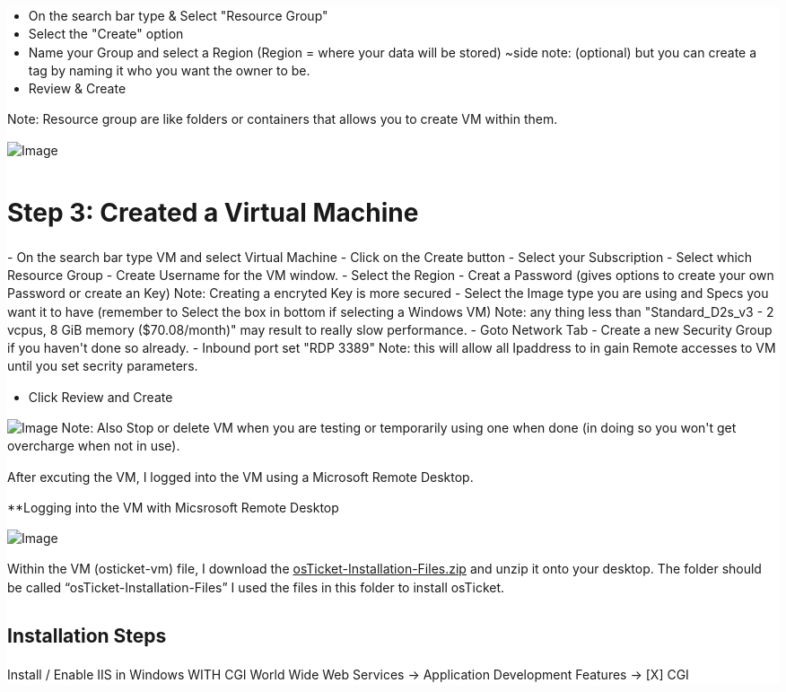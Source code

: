   - On the search bar type & Select "Resource Group" 
  - Select the "Create" option
  - Name your Group and select a Region (Region = where your data will be stored)
    ~side note: (optional) but you can create a tag by naming it who you want the owner to be.
  - Review & Create 
    
  Note: Resource group are like folders or containers that allows you to create VM within them.

  <p>
<img width="609" alt="Image" src="https://github.com/user-attachments/assets/7c4721b8-4a86-44a7-ab8c-4e8a80d64041"    
 </p>
   
   <p><h1> Step 3: Created a Virtual Machine </h1> </p> 
- On the search bar type VM and select Virtual Machine 
- Click on the Create button
- Select your Subscription
- Select which Resource Group 
- Create Username for the VM window. 
- Select the Region 
- Creat a Password (gives options to create your own Password or create an Key)
    Note: Creating a encryted Key is more secured  
- Select the Image type  you are using and Specs you want it to have (remember to Select the box in bottom if selecting a Windows VM) 
    Note: any thing less than "Standard_D2s_v3 - 2 vcpus, 8 GiB memory ($70.08/month)" may result to really slow performance. 
- Goto Network Tab
- Create a new Security Group if you haven't done so already. 
- Inbound port set "RDP 3389"
    Note: this will allow all Ipaddress to in gain Remote accesses to VM until you set secrity parameters.

- Click Review and Create
<p>
<img width="609" alt="Image" src="https://github.com/user-attachments/assets/a95b57d6-13e7-4bd4-a0e9-617f74e583ff)"
</p>
    Note: Also Stop or delete VM when you are testing or temporarily using one when done (in doing so you won't get overcharge when not in use).


After excuting the VM, I logged into the VM using a Microsoft Remote Desktop. 
  </p>
 <p> **Logging into the VM with Micsrosoft Remote Desktop </p>

<img width="609" alt="Image" src="https://github.com/user-attachments/assets/49dec238-c909-439e-a02d-f179c92f1302" />

Within the VM (osticket-vm) file, I download the [osTicket-Installation-Files.zip](https://drive.google.com/uc?export=download&id=1b3RBkXTLNGXbibeMuAynkfzdBC1NnqaD) and unzip it onto your desktop. The folder should be called “osTicket-Installation-Files”
I used the files in this folder to install osTicket.


<h2>Installation Steps</h2>

<p>
  Install / Enable IIS in Windows WITH CGI
World Wide Web Services -> Application Development Features -> [X] CGI
